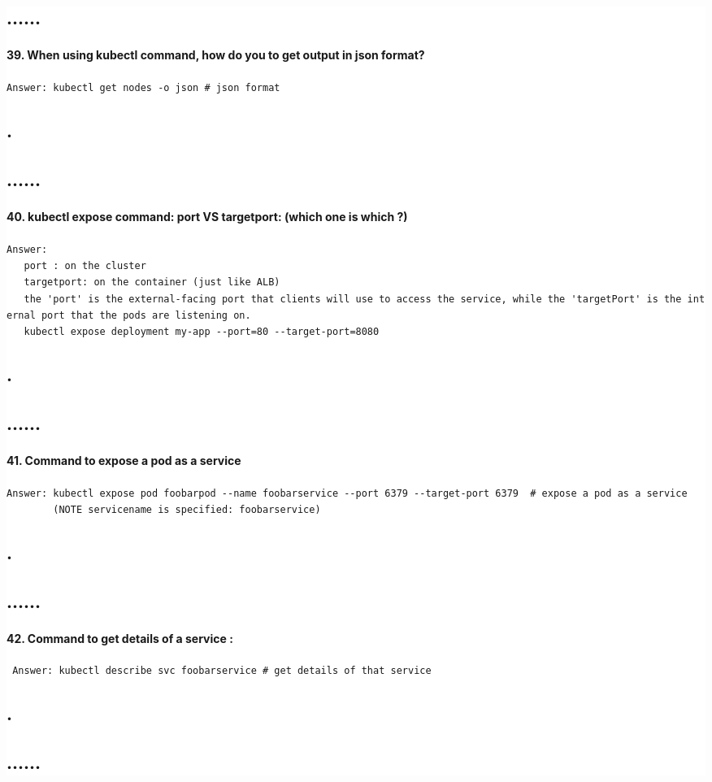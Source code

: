 ## ......

#### 39. When using kubectl command, how do you to get output in json format?  

    Answer: kubectl get nodes -o json # json format

## .


## ......

#### 40. kubectl expose command: port VS targetport:  (which one is which ?)

    Answer:
       port : on the cluster
       targetport: on the container (just like ALB)
       the 'port' is the external-facing port that clients will use to access the service, while the 'targetPort' is the internal port that the pods are listening on.
       kubectl expose deployment my-app --port=80 --target-port=8080

## .




## ......

#### 41. Command to expose a pod as a service 

    Answer: kubectl expose pod foobarpod --name foobarservice --port 6379 --target-port 6379  # expose a pod as a service
            (NOTE servicename is specified: foobarservice)

## .



## ......

#### 42.  Command to get details of a service : 

     Answer: kubectl describe svc foobarservice # get details of that service

## .



## ......
